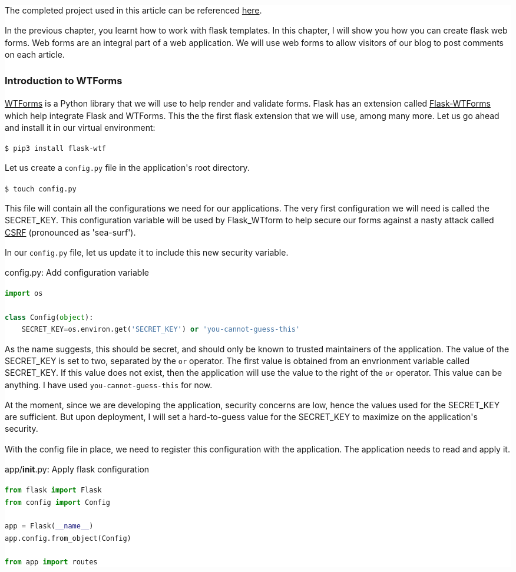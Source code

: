 The completed project used in this article can be referenced [here](https://github.com/GitauHarrison/personal-blog-tutorial-project/commit/12693f33c3fdfb35258ac9f3e76862fd558a25bc).

In the previous chapter, you learnt how to work with flask templates. In this chapter, I will show you how you can create flask web forms. Web forms are an integral part of a web application. We will use web forms to allow visitors of our blog to post comments on each article.

### Introduction to WTForms

[WTForms](https://wtforms.readthedocs.io/en/2.3.x/) is a Python library that we will use to help render and validate forms. Flask has an extension called [Flask-WTForms](https://pythonhosted.org/Flask-WTF/) which help integrate Flask and WTForms. This the the first flask extension that we will use, among many more. Let us go ahead and install it in our virtual environment:

```python
$ pip3 install flask-wtf
```
Let us create a `config.py` file in the application's root directory. 

```python
$ touch config.py
```

This file will contain all the configurations we need for our applications. The very first configuration we will need is called the SECRET_KEY. This configuration variable will be used by Flask_WTform to help secure our forms against a nasty attack called [CSRF](https://en.wikipedia.org/wiki/Cross-site_request_forgery) (pronounced as 'sea-surf'). 

In our `config.py` file, let us update it to include this new security variable.

config.py: Add configuration variable
```python
import os

class Config(object):
    SECRET_KEY=os.environ.get('SECRET_KEY') or 'you-cannot-guess-this'
```

As the name suggests, this should be secret, and should only be known to trusted maintainers of the application. The value of the SECRET_KEY is set to two, separated by the `or` operator. The first value is obtained from an envrionment variable called SECRET_KEY. If this value does not exist, then the application will use the value to the right of the `or` operator. This value can be anything. I have used `you-cannot-guess-this` for now. 

At the moment, since we are developing the application, security concerns are low, hence the values used for the SECRET_KEY are sufficient. But upon deployment, I will set a hard-to-guess value for the SECRET_KEY to maximize on the application's security. 

With the config file in place, we need to register this configuration with the application. The application needs to read and apply it.

app/__init__.py: Apply flask configuration
```python
from flask import Flask
from config import Config

app = Flask(__name__)
app.config.from_object(Config)

from app import routes
```
